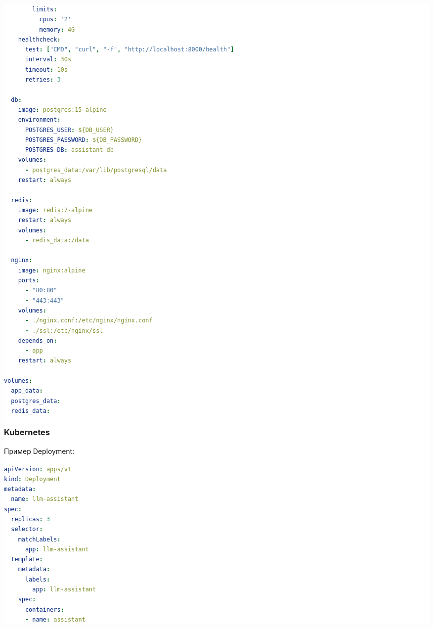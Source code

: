 ```yaml
        limits:
          cpus: '2'
          memory: 4G
    healthcheck:
      test: ["CMD", "curl", "-f", "http://localhost:8000/health"]
      interval: 30s
      timeout: 10s
      retries: 3

  db:
    image: postgres:15-alpine
    environment:
      POSTGRES_USER: ${DB_USER}
      POSTGRES_PASSWORD: ${DB_PASSWORD}
      POSTGRES_DB: assistant_db
    volumes:
      - postgres_data:/var/lib/postgresql/data
    restart: always

  redis:
    image: redis:7-alpine
    restart: always
    volumes:
      - redis_data:/data

  nginx:
    image: nginx:alpine
    ports:
      - "80:80"
      - "443:443"
    volumes:
      - ./nginx.conf:/etc/nginx/nginx.conf
      - ./ssl:/etc/nginx/ssl
    depends_on:
      - app
    restart: always

volumes:
  app_data:
  postgres_data:
  redis_data:
```

### Kubernetes

Пример Deployment:

```yaml
apiVersion: apps/v1
kind: Deployment
metadata:
  name: llm-assistant
spec:
  replicas: 3
  selector:
    matchLabels:
      app: llm-assistant
  template:
    metadata:
      labels:
        app: llm-assistant
    spec:
      containers:
      - name: assistant
```